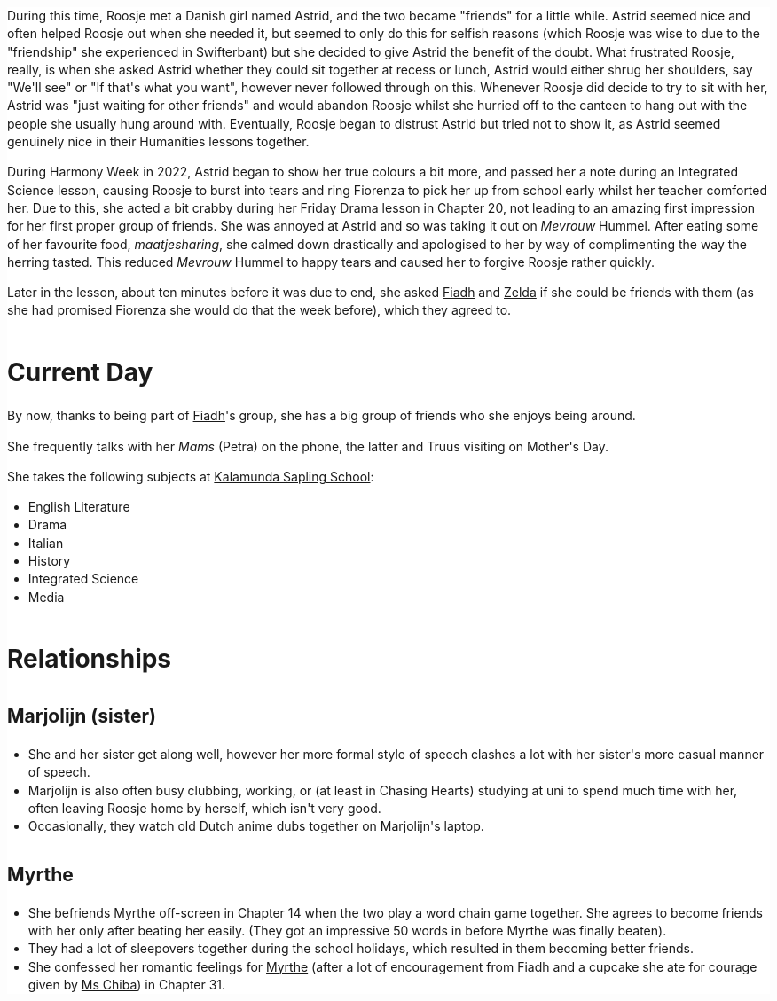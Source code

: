 During this time, Roosje met a Danish girl named Astrid, and the two became "friends" for a little while. Astrid seemed nice and often helped Roosje out when she needed it, but seemed to only do this for selfish reasons (which Roosje was wise to due to the "friendship" she experienced in Swifterbant) but she decided to give Astrid the benefit of the doubt. What frustrated Roosje, really, is when she asked Astrid whether they could sit together at recess or lunch, Astrid would either shrug her shoulders, say "We'll see" or "If that's what you want", however never followed through on this. Whenever Roosje did decide to try to sit with her, Astrid was "just waiting for other friends" and would abandon Roosje whilst she hurried off to the canteen to hang out with the people she usually hung around with. Eventually, Roosje began to distrust Astrid but tried not to show it, as Astrid seemed genuinely nice in their Humanities lessons together.

During Harmony Week in 2022, Astrid began to show her true colours a bit more, and passed her a note during an Integrated Science lesson, causing Roosje to burst into tears and ring Fiorenza to pick her up from school early whilst her teacher comforted her. Due to this, she acted a bit crabby during her Friday Drama lesson in Chapter 20, not leading to an amazing first impression for her first proper group of friends. She was annoyed at Astrid and so was taking it out on *Mevrouw* Hummel. After eating some of her favourite food, *maatjesharing*, she calmed down drastically and apologised to her by way of complimenting the way the herring tasted. This reduced *Mevrouw* Hummel to happy tears and caused her to forgive Roosje rather quickly.

Later in the lesson, about ten minutes before it was due to end, she asked [Fiadh](Fiadh%20Gallagher) and [Zelda](Zelda%20Appel) if she could be friends with them (as she had promised Fiorenza she would do that the week before), which they agreed to.

# Current Day
By now, thanks to being part of [Fiadh](Fiadh%20Gallagher)'s group, she has a big group of friends who she enjoys being around. 

She frequently talks with her *Mams* (Petra) on the phone, the latter and Truus visiting on Mother's Day.

She takes the following subjects at [Kalamunda Sapling School](Kalamunda%20Sapling%20School): 
- English Literature
- Drama
- Italian 
- History
- Integrated Science
- Media

# Relationships
## Marjolijn (sister)
- She and her sister get along well, however her more formal style of speech clashes a lot with her sister's more casual manner of speech.
- Marjolijn is also often busy clubbing, working, or (at least in Chasing Hearts) studying at uni to spend much time with her, often leaving Roosje home by herself, which isn't very good.
- Occasionally, they watch old Dutch anime dubs together on Marjolijn's laptop.

## Myrthe
- She befriends [Myrthe](Myrthe%20Hoedemaker) off-screen in Chapter 14 when the two play a word chain game together. She agrees to become friends with her only after beating her easily. (They got an impressive 50 words in before Myrthe was finally beaten).
- They had a lot of sleepovers together during the school holidays, which resulted in them becoming better friends.
- She confessed her romantic feelings for [Myrthe](Myrthe%20Hoedemaker) (after a lot of encouragement from Fiadh and a cupcake she ate for courage given by [Ms Chiba](Aiko%20Chiba)) in Chapter 31.
